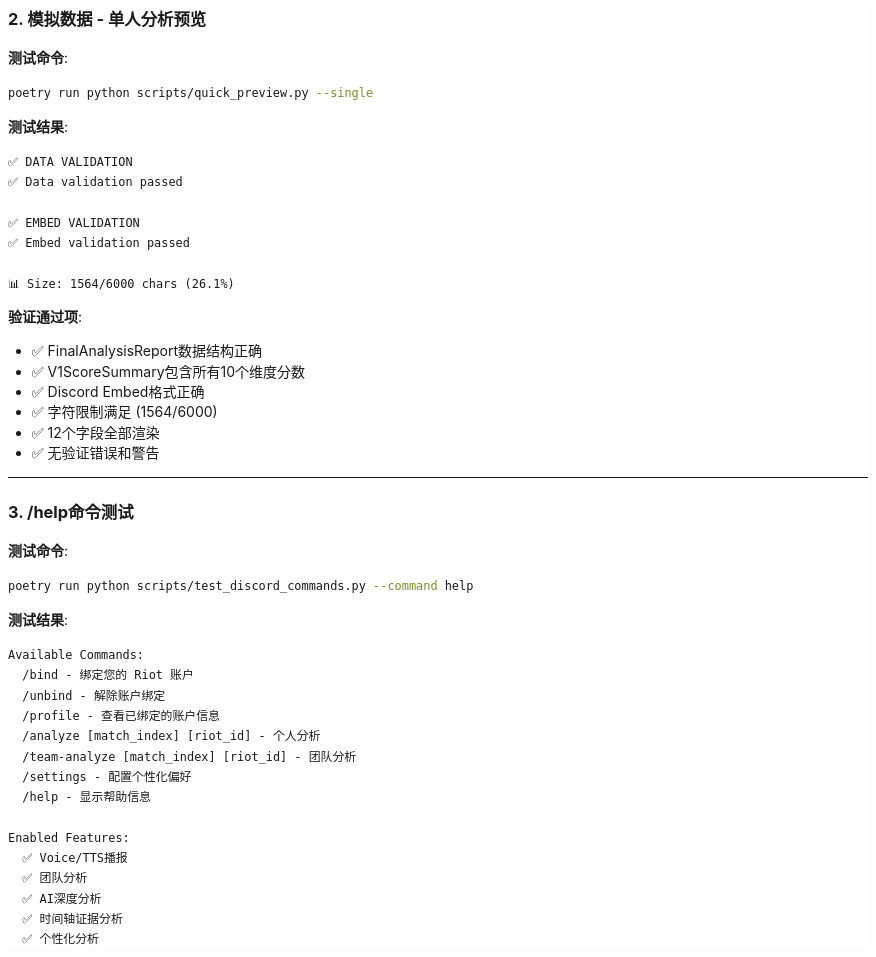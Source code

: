 
### 2. 模拟数据 - 单人分析预览

**测试命令**:
```bash
poetry run python scripts/quick_preview.py --single
```

**测试结果**:
```
✅ DATA VALIDATION
✅ Data validation passed

✅ EMBED VALIDATION
✅ Embed validation passed

📊 Size: 1564/6000 chars (26.1%)
```

**验证通过项**:
- ✅ FinalAnalysisReport数据结构正确
- ✅ V1ScoreSummary包含所有10个维度分数
- ✅ Discord Embed格式正确
- ✅ 字符限制满足 (1564/6000)
- ✅ 12个字段全部渲染
- ✅ 无验证错误和警告

---

### 3. /help命令测试

**测试命令**:
```bash
poetry run python scripts/test_discord_commands.py --command help
```

**测试结果**:
```
Available Commands:
  /bind - 绑定您的 Riot 账户
  /unbind - 解除账户绑定
  /profile - 查看已绑定的账户信息
  /analyze [match_index] [riot_id] - 个人分析
  /team-analyze [match_index] [riot_id] - 团队分析
  /settings - 配置个性化偏好
  /help - 显示帮助信息

Enabled Features:
  ✅ Voice/TTS播报
  ✅ 团队分析
  ✅ AI深度分析
  ✅ 时间轴证据分析
  ✅ 个性化分析
```
